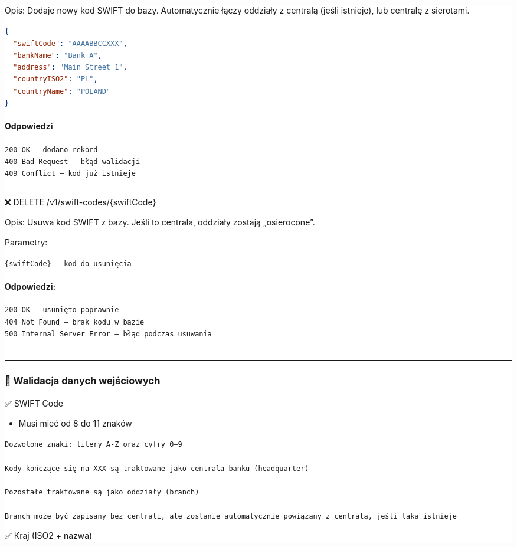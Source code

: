 Opis:
Dodaje nowy kod SWIFT do bazy.
Automatycznie łączy oddziały z centralą (jeśli istnieje), lub centralę z sierotami.

```json
{
  "swiftCode": "AAAABBCCXXX",
  "bankName": "Bank A",
  "address": "Main Street 1",
  "countryISO2": "PL",
  "countryName": "POLAND"
}
```
#### Odpowiedzi
```http 
200 OK – dodano rekord
400 Bad Request – błąd walidacji
409 Conflict – kod już istnieje

```
---
❌ DELETE /v1/swift-codes/{swiftCode}

Opis:
Usuwa kod SWIFT z bazy.
Jeśli to centrala, oddziały zostają „osierocone”.

Parametry:

    {swiftCode} – kod do usunięcia

#### Odpowiedzi:
```http 
200 OK – usunięto poprawnie
404 Not Found – brak kodu w bazie
500 Internal Server Error – błąd podczas usuwania


```
---
### 🧪 Walidacja danych wejściowych

✅ SWIFT Code

   - Musi mieć od 8 do 11 znaków

    Dozwolone znaki: litery A-Z oraz cyfry 0–9

    Kody kończące się na XXX są traktowane jako centrala banku (headquarter)

    Pozostałe traktowane są jako oddziały (branch)

    Branch może być zapisany bez centrali, ale zostanie automatycznie powiązany z centralą, jeśli taka istnieje

✅ Kraj (ISO2 + nazwa)
